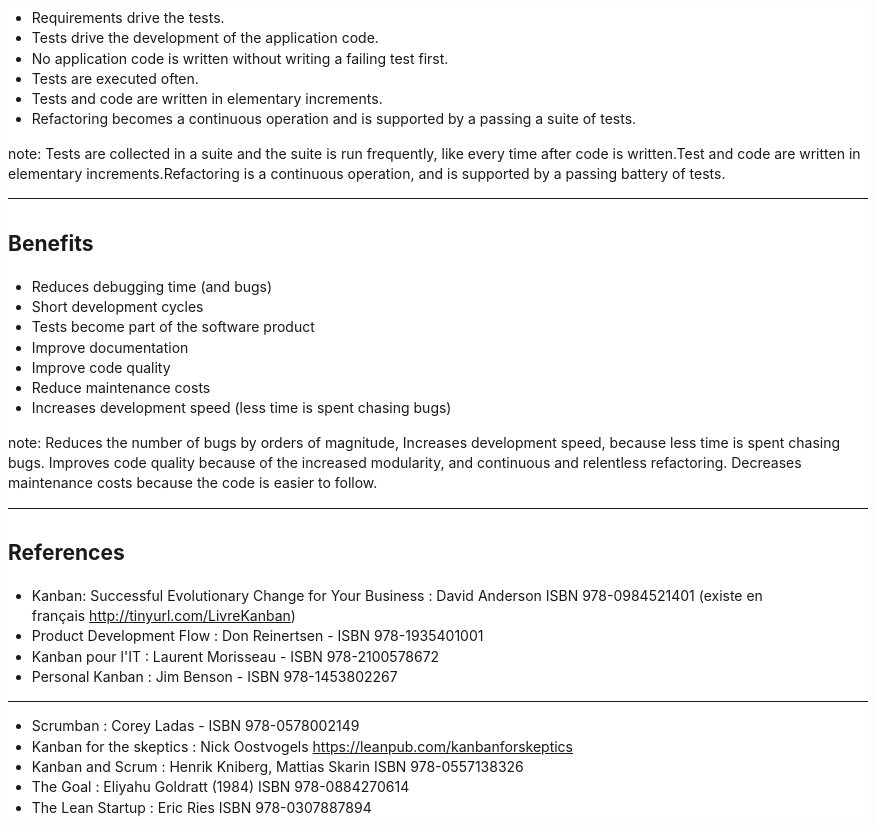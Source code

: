- Requirements drive the tests.
- Tests drive the development of the application code.
- No application code is written without writing a failing test first.
- Tests are executed often.
- Tests and code are written in elementary increments.
- Refactoring becomes a continuous operation and is supported by a passing a suite of tests.

note:
Tests are collected in a suite and the suite is run frequently, like every time after code is written.Test and code are written in elementary increments.Refactoring is a continuous operation, and is supported by a passing battery of tests.


----
## Benefits

- Reduces debugging time (and bugs)
- Short development cycles
- Tests become part of the software product
- Improve documentation
- Improve code quality
- Reduce maintenance costs
- Increases development speed (less time is spent chasing bugs)

note:
Reduces the number of bugs by orders of magnitude,
Increases development speed, because less time is spent chasing bugs.
Improves code quality because of the increased modularity, and continuous and relentless refactoring.
Decreases maintenance costs because the code is easier to follow.

----
## References

- Kanban: Successful Evolutionary Change for Your Business : David Anderson ISBN 978-0984521401 (existe en français http://tinyurl.com/LivreKanban) 
- Product Development Flow : Don Reinertsen - ISBN 978-1935401001
- Kanban pour l'IT : Laurent Morisseau - ISBN 978-2100578672
- Personal Kanban : Jim Benson - ISBN 978-1453802267

----

- Scrumban : Corey Ladas - ISBN 978-0578002149
- Kanban for the skeptics : Nick Oostvogels https://leanpub.com/kanbanforskeptics
- Kanban and Scrum : Henrik Kniberg, Mattias Skarin ISBN 978-0557138326
- The Goal : Eliyahu Goldratt (1984) ISBN 978-0884270614
- The Lean Startup : Eric Ries ISBN 978-0307887894

